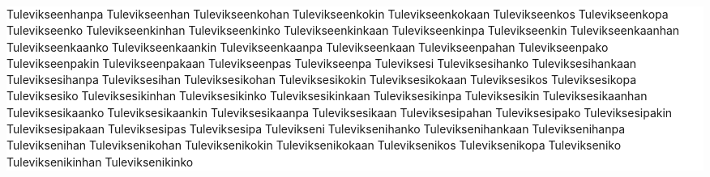 Tulevikseenhanpa
Tulevikseenhan
Tulevikseenkohan
Tulevikseenkokin
Tulevikseenkokaan
Tulevikseenkos
Tulevikseenkopa
Tulevikseenko
Tulevikseenkinhan
Tulevikseenkinko
Tulevikseenkinkaan
Tulevikseenkinpa
Tulevikseenkin
Tulevikseenkaanhan
Tulevikseenkaanko
Tulevikseenkaankin
Tulevikseenkaanpa
Tulevikseenkaan
Tulevikseenpahan
Tulevikseenpako
Tulevikseenpakin
Tulevikseenpakaan
Tulevikseenpas
Tulevikseenpa
Tuleviksesi
Tuleviksesihanko
Tuleviksesihankaan
Tuleviksesihanpa
Tuleviksesihan
Tuleviksesikohan
Tuleviksesikokin
Tuleviksesikokaan
Tuleviksesikos
Tuleviksesikopa
Tuleviksesiko
Tuleviksesikinhan
Tuleviksesikinko
Tuleviksesikinkaan
Tuleviksesikinpa
Tuleviksesikin
Tuleviksesikaanhan
Tuleviksesikaanko
Tuleviksesikaankin
Tuleviksesikaanpa
Tuleviksesikaan
Tuleviksesipahan
Tuleviksesipako
Tuleviksesipakin
Tuleviksesipakaan
Tuleviksesipas
Tuleviksesipa
Tulevikseni
Tuleviksenihanko
Tuleviksenihankaan
Tuleviksenihanpa
Tuleviksenihan
Tuleviksenikohan
Tuleviksenikokin
Tuleviksenikokaan
Tuleviksenikos
Tuleviksenikopa
Tulevikseniko
Tuleviksenikinhan
Tuleviksenikinko